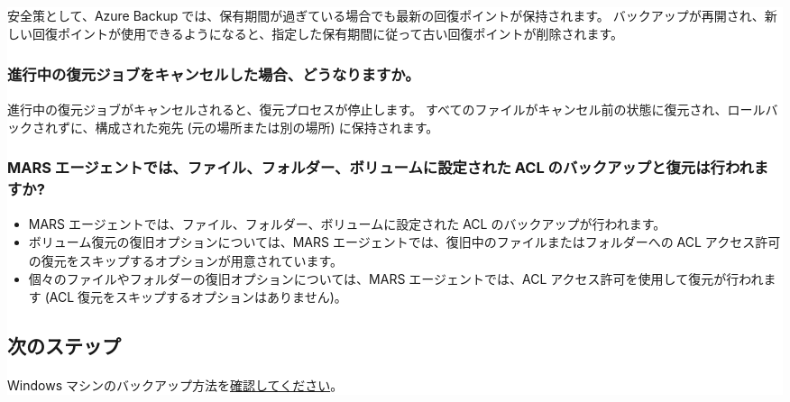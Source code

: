 安全策として、Azure Backup では、保有期間が過ぎている場合でも最新の回復ポイントが保持されます。 バックアップが再開され、新しい回復ポイントが使用できるようになると、指定した保有期間に従って古い回復ポイントが削除されます。

### <a name="what-happens-if-i-cancel-an-ongoing-restore-job"></a>進行中の復元ジョブをキャンセルした場合、どうなりますか。

進行中の復元ジョブがキャンセルされると、復元プロセスが停止します。 すべてのファイルがキャンセル前の状態に復元され、ロールバックされずに、構成された宛先 (元の場所または別の場所) に保持されます。

### <a name="does-the-mars-agent-back-up-and-restore-acls-set-on-files-folders-and-volumes"></a>MARS エージェントでは、ファイル、フォルダー、ボリュームに設定された ACL のバックアップと復元は行われますか?

* MARS エージェントでは、ファイル、フォルダー、ボリュームに設定された ACL のバックアップが行われます。
* ボリューム復元の復旧オプションについては、MARS エージェントでは、復旧中のファイルまたはフォルダーへの ACL アクセス許可の復元をスキップするオプションが用意されています。
* 個々のファイルやフォルダーの復旧オプションについては、MARS エージェントでは、ACL アクセス許可を使用して復元が行われます (ACL 復元をスキップするオプションはありません)。

## <a name="next-steps"></a>次のステップ

Windows マシンのバックアップ方法を[確認してください](tutorial-backup-windows-server-to-azure.md)。
